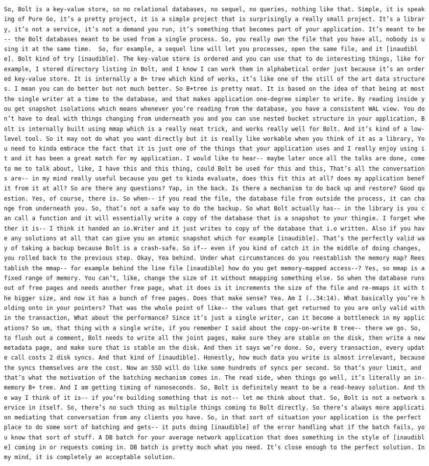 ```
So, Bolt is a key-value store, so no relational databases, no sequel, no queries, nothing like that. Simple, it is speaking of Pure Go, it’s a pretty project, it is a simple project that is surprisingly a really small project. It’s a library, it’s not a service, it’s not a demand you run, it’s something that becomes part of your application. It’s meant to be-- the Bolt databases meant to be used from a single process. So, you really own the file that you have all, nobody is using it at the same time.  So, for example, a sequel line will let you processes, open the same file, and it [inaudible]. Bolt kind of try [inaudible]. The key-value store is ordered and you can use that to do interesting things, like for example, I stored directory listing in Bolt, and I know I can work them in alphabetical order just because it’s an ordered key-value store. It is internally a B+ tree which kind of works, it’s like one of the still of the art data structures. I mean you can do better but not much better. So B+tree is pretty neat. It is based on the idea of that being at most the single writer at a time to the database, and that makes application one-degree simpler to write. By reading inside you get snapshot isolations which means whenever you’re reading from the database, you have a consistent WAL view. You don’t have to deal with things changing from underneath you and you can use nested bucket structure in your application, Bolt is internally built using mmap which is a really neat trick, and works really well for Bolt. And it’s kind of a low-level tool. So it may not do what you want directly but it is really like workable when you think of it as a library, You need to kinda embrace the fact that it is just one of the things that your application uses and I really enjoy using it and it has been a great match for my application. I would like to hear-- maybe later once all the talks are done, come to me to talk about, like, I have this and this thing, could Bolt be used for this and this, That’s all the conversations are-- in my mind really useful because you get to kinda evaluate, does this fit this at all? does my application benefit from it at all? So are there any questions? Yap, in the back. Is there a mechanism to do back up and restore? Good question. Yes, of course, there is. So when-- if you read the file, the database file from outside the process, it can change from underneath you. So, that’s not a safe way to do the backup. So what Bolt actually has-- in the library is you can call a function and it will essentially write a copy of the database that is a snapshot to your thingie. I forget whether it is-- I think it handed an io.Writer and it just writes to copy of the database that i.o written. Also if you have any solutions at all that can give you an atomic snapshot which for example [inaudible]. That’s the perfectly valid way of taking a backup because Bolt is a crash-safe. So if-- even if you kind of catch it in the middle of doing changes, you rolled back to the previous step. Okay, Yea behind. Under what circumstances do you reestablish the memory map? Reestablish the mmap-- for example behind the line file [inaudible] how do you get memory-mapped access--? Yes, so mmap is a fixed range of memory. You can’t, like, change the size of it without mmapping something else. So when the database runs out of free pages and needs another free page, what it does is it increments the size of the file and re-mmaps it with the bigger size, and now it has a bunch of free pages. Does that make sense? Yea. Am I (..34:14). What basically you’re holding onto in your pointers? That was the whole point of like-- the values that get returned to you are only valid within the transaction, What about the performance? Since it’s just a single writer, can it become a bottleneck in my applications? So um, that thing with a single write, if you remember I said about the copy-on-write B tree-- there we go. So, to flush out a comment, Bolt needs to write all the joint pages, make sure they are stable on the disk, then write a new metadata page, and make sure that is stable on the disk. And then it says we’re done. So, every transaction, every update call costs 2 disk syncs. And that kind of [inaudible]. Honestly, how much data you write is almost irrelevant, because the syncs themselves are the cost. Now an SSD will do like some hundreds of syncs per second. So that’s your limit, and that’s what the motivation of the batching mechanism comes in. The read side, when things go well, it’s literally an in-memory B+ tree. And I am getting timing of nanoseconds. So, Bolt is definitely meant to be a read-heavy solution. And the way I think of it is-- if you’re building something that is not-- let me think about that. So, Bolt is not a network service in itself. So, there’s no such thing as multiple things coming to Bolt directly. So there’s always more application mediating that conversation from any clients you have. So, in that sort of situation your application is the perfect place to do some sort of batching and gets-- it puts doing [inaudible] of the error handling what if the batch fails, you know that sort of stuff. A DB batch for your average network application that does something in the style of [inaudible] coming in or requests coming in. DB batch is pretty much what you need. It’s close enough to the perfect solution. In my mind, it is completely an acceptable solution.
